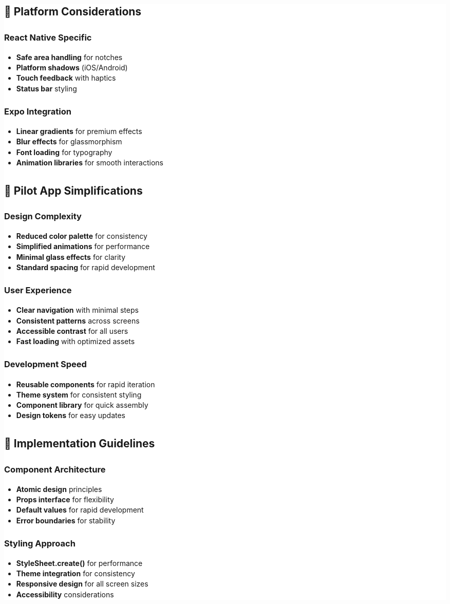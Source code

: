 ## 📱 Platform Considerations

### React Native Specific
- **Safe area handling** for notches
- **Platform shadows** (iOS/Android)
- **Touch feedback** with haptics
- **Status bar** styling

### Expo Integration
- **Linear gradients** for premium effects
- **Blur effects** for glassmorphism
- **Font loading** for typography
- **Animation libraries** for smooth interactions

## 🎯 Pilot App Simplifications

### Design Complexity
- **Reduced color palette** for consistency
- **Simplified animations** for performance
- **Minimal glass effects** for clarity
- **Standard spacing** for rapid development

### User Experience
- **Clear navigation** with minimal steps
- **Consistent patterns** across screens
- **Accessible contrast** for all users
- **Fast loading** with optimized assets

### Development Speed
- **Reusable components** for rapid iteration
- **Theme system** for consistent styling
- **Component library** for quick assembly
- **Design tokens** for easy updates

## 🚀 Implementation Guidelines

### Component Architecture
- **Atomic design** principles
- **Props interface** for flexibility
- **Default values** for rapid development
- **Error boundaries** for stability

### Styling Approach
- **StyleSheet.create()** for performance
- **Theme integration** for consistency
- **Responsive design** for all screen sizes
- **Accessibility** considerations
